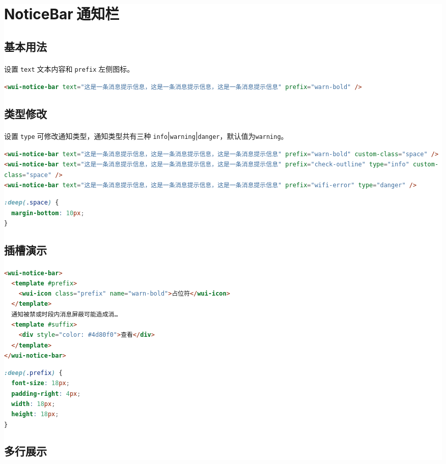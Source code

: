 <frame/>

# NoticeBar 通知栏

## 基本用法

设置 `text` 文本内容和 `prefix` 左侧图标。

```html
<wui-notice-bar text="这是一条消息提示信息，这是一条消息提示信息，这是一条消息提示信息" prefix="warn-bold" />
```

## 类型修改

设置 `type` 可修改通知类型，通知类型共有三种 `info`|`warning`|`danger`，默认值为`warning`。

```html
<wui-notice-bar text="这是一条消息提示信息，这是一条消息提示信息，这是一条消息提示信息" prefix="warn-bold" custom-class="space" />
<wui-notice-bar text="这是一条消息提示信息，这是一条消息提示信息，这是一条消息提示信息" prefix="check-outline" type="info" custom-class="space" />
<wui-notice-bar text="这是一条消息提示信息，这是一条消息提示信息，这是一条消息提示信息" prefix="wifi-error" type="danger" />
```

```scss
:deep(.space) {
  margin-bottom: 10px;
}
```

## 插槽演示

```html
<wui-notice-bar>
  <template #prefix>
    <wui-icon class="prefix" name="warn-bold">占位符</wui-icon>
  </template>
  通知被禁或时段内消息屏蔽可能造成消…
  <template #suffix>
    <div style="color: #4d80f0">查看</div>
  </template>
</wui-notice-bar>
```

```scss
:deep(.prefix) {
  font-size: 18px;
  padding-right: 4px;
  width: 18px;
  height: 18px;
}
```

## 多行展示
